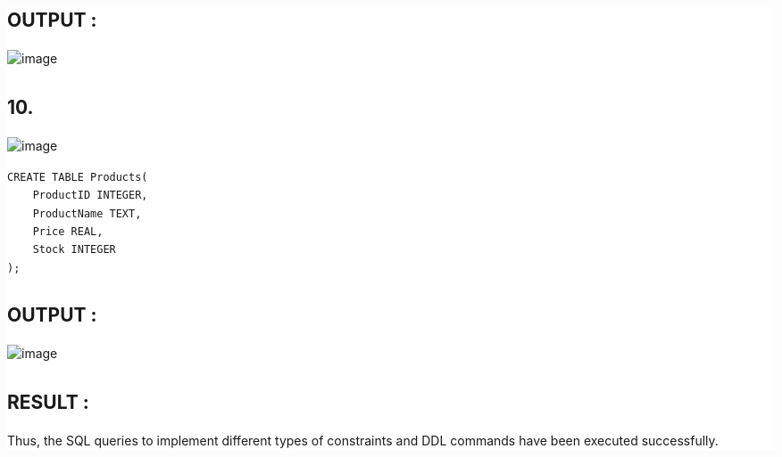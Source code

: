 ## OUTPUT :

<img width="1304" height="260" alt="image" src="https://github.com/user-attachments/assets/c55de0bd-2cc9-47a3-a97e-605086f08cb7" />

## 10.

<img width="1315" height="397" alt="image" src="https://github.com/user-attachments/assets/664a3b01-ec77-4c3e-a1e2-48dab1daf6e1" />

```
CREATE TABLE Products(
    ProductID INTEGER,
    ProductName TEXT,
    Price REAL,
    Stock INTEGER
);
```

## OUTPUT :

<img width="1310" height="301" alt="image" src="https://github.com/user-attachments/assets/da377e8f-b248-405c-8f2f-8f34bd0c90f9" />


## RESULT :

Thus, the SQL queries to implement different types of constraints and DDL commands have been executed successfully.

